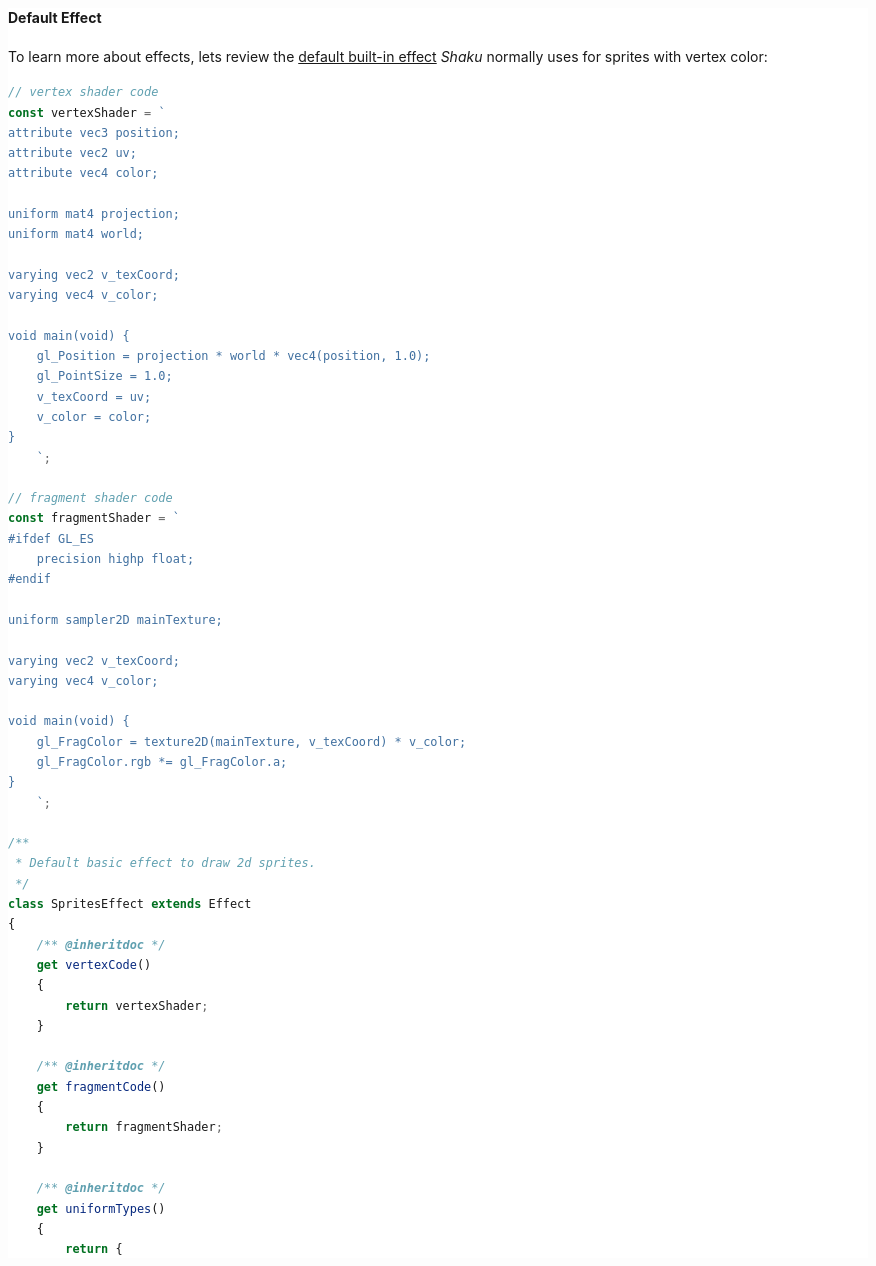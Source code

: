 #### Default Effect

To learn more about effects, lets review the [default built-in effect](https://github.com/RonenNess/Shaku/blob/main/src/gfx/effects/sprites.js) *Shaku* normally uses for sprites with vertex color:

```js
// vertex shader code
const vertexShader = `
attribute vec3 position;
attribute vec2 uv;
attribute vec4 color;

uniform mat4 projection;
uniform mat4 world;

varying vec2 v_texCoord;
varying vec4 v_color;

void main(void) {
    gl_Position = projection * world * vec4(position, 1.0);
    gl_PointSize = 1.0;
    v_texCoord = uv;
    v_color = color;
}
    `;

// fragment shader code
const fragmentShader = `  
#ifdef GL_ES
    precision highp float;
#endif

uniform sampler2D mainTexture;

varying vec2 v_texCoord;
varying vec4 v_color;

void main(void) {
    gl_FragColor = texture2D(mainTexture, v_texCoord) * v_color;
    gl_FragColor.rgb *= gl_FragColor.a;
}
    `;

/**
 * Default basic effect to draw 2d sprites.
 */
class SpritesEffect extends Effect
{
    /** @inheritdoc */
    get vertexCode() 
    { 
        return vertexShader; 
    }

    /** @inheritdoc */
    get fragmentCode()
    { 
        return fragmentShader;
    }

    /** @inheritdoc */
    get uniformTypes()
    {
        return {
```
